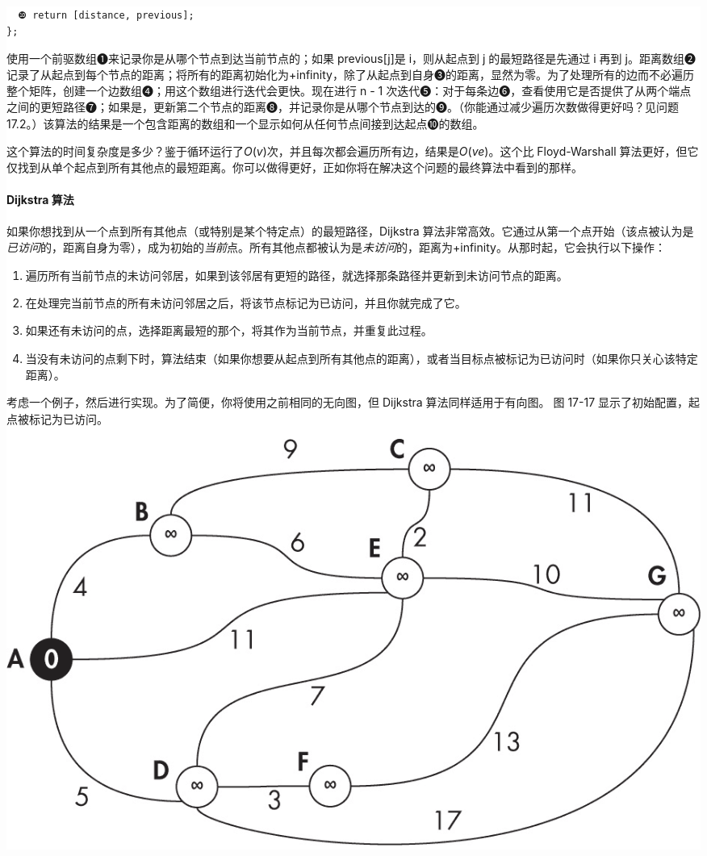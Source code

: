 ```
  ❿ return [distance, previous];
};
```

使用一个前驱数组❶来记录你是从哪个节点到达当前节点的；如果 previous[j]是 i，则从起点到 j 的最短路径是先通过 i 再到 j。距离数组❷记录了从起点到每个节点的距离；将所有的距离初始化为+infinity，除了从起点到自身❸的距离，显然为零。为了处理所有的边而不必遍历整个矩阵，创建一个边数组❹；用这个数组进行迭代会更快。现在进行 n - 1 次迭代❺：对于每条边❻，查看使用它是否提供了从两个端点之间的更短路径❼；如果是，更新第二个节点的距离❽，并记录你是从哪个节点到达的❾。（你能通过减少遍历次数做得更好吗？见问题 17.2。）该算法的结果是一个包含距离的数组和一个显示如何从任何节点间接到达起点❿的数组。

这个算法的时间复杂度是多少？鉴于循环运行了*O*(*v*)次，并且每次都会遍历所有边，结果是*O*(*ve*)。这个比 Floyd-Warshall 算法更好，但它仅找到从单个起点到所有其他点的最短距离。你可以做得更好，正如你将在解决这个问题的最终算法中看到的那样。

#### Dijkstra 算法

如果你想找到从一个点到所有其他点（或特别是某个特定点）的最短路径，Dijkstra 算法非常高效。它通过从第一个点开始（该点被认为是*已访问*的，距离自身为零），成为初始的*当前*点。所有其他点都被认为是*未访问*的，距离为+infinity。从那时起，它会执行以下操作：

1. 遍历所有当前节点的未访问邻居，如果到该邻居有更短的路径，就选择那条路径并更新到未访问节点的距离。

2. 在处理完当前节点的所有未访问邻居之后，将该节点标记为已访问，并且你就完成了它。

3. 如果还有未访问的点，选择距离最短的那个，将其作为当前节点，并重复此过程。

4. 当没有未访问的点剩下时，算法结束（如果你想要从起点到所有其他点的距离），或者当目标点被标记为已访问时（如果你只关心该特定距离）。

考虑一个例子，然后进行实现。为了简便，你将使用之前相同的无向图，但 Dijkstra 算法同样适用于有向图。 图 17-17 显示了初始配置，起点被标记为已访问。

![](img/Figure17-17.jpg)
